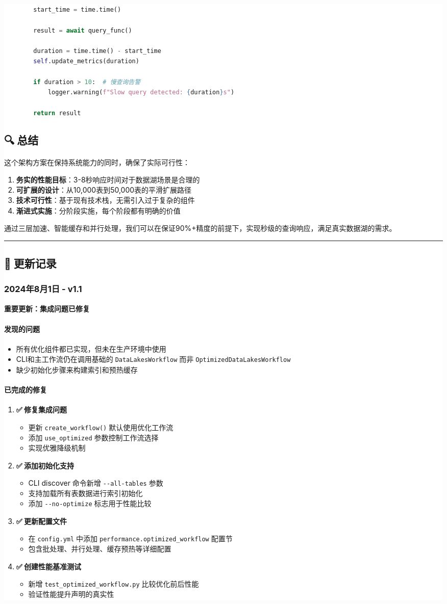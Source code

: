 ```python
        start_time = time.time()
        
        result = await query_func()
        
        duration = time.time() - start_time
        self.update_metrics(duration)
        
        if duration > 10:  # 慢查询告警
            logger.warning(f"Slow query detected: {duration}s")
            
        return result
```

## 🔍 总结

这个架构方案在保持系统能力的同时，确保了实际可行性：

1. **务实的性能目标**：3-8秒响应时间对于数据湖场景是合理的
2. **可扩展的设计**：从10,000表到50,000表的平滑扩展路径
3. **技术可行性**：基于现有技术栈，无需引入过于复杂的组件
4. **渐进式实施**：分阶段实施，每个阶段都有明确的价值

通过三层加速、智能缓存和并行处理，我们可以在保证90%+精度的前提下，实现秒级的查询响应，满足真实数据湖的需求。

---

## 📝 更新记录

### 2024年8月1日 - v1.1
**重要更新：集成问题已修复**

#### 发现的问题
- 所有优化组件都已实现，但未在生产环境中使用
- CLI和主工作流仍在调用基础的 `DataLakesWorkflow` 而非 `OptimizedDataLakesWorkflow`
- 缺少初始化步骤来构建索引和预热缓存

#### 已完成的修复
1. **✅ 修复集成问题**
   - 更新 `create_workflow()` 默认使用优化工作流
   - 添加 `use_optimized` 参数控制工作流选择
   - 实现优雅降级机制

2. **✅ 添加初始化支持**
   - CLI discover 命令新增 `--all-tables` 参数
   - 支持加载所有表数据进行索引初始化
   - 添加 `--no-optimize` 标志用于性能比较

3. **✅ 更新配置文件**
   - 在 `config.yml` 中添加 `performance.optimized_workflow` 配置节
   - 包含批处理、并行处理、缓存预热等详细配置

4. **✅ 创建性能基准测试**
   - 新增 `test_optimized_workflow.py` 比较优化前后性能
   - 验证性能提升声明的真实性
